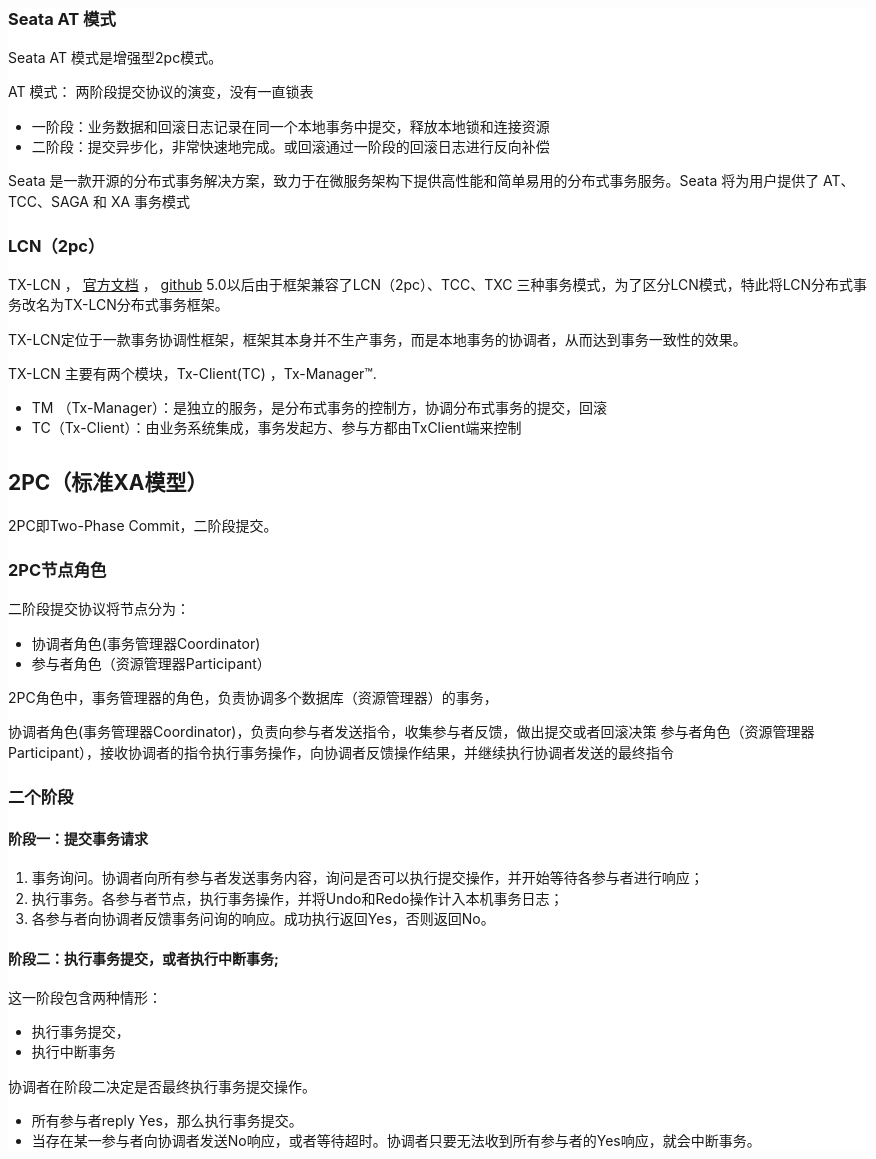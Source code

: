 ### Seata AT 模式

Seata AT 模式是增强型2pc模式。

AT 模式： 两阶段提交协议的演变，没有一直锁表

- 一阶段：业务数据和回滚日志记录在同一个本地事务中提交，释放本地锁和连接资源
- 二阶段：提交异步化，非常快速地完成。或回滚通过一阶段的回滚日志进行反向补偿

Seata 是一款开源的分布式事务解决方案，致力于在微服务架构下提供高性能和简单易用的分布式事务服务。Seata 将为用户提供了 AT、TCC、SAGA 和 XA 事务模式

### LCN（2pc）

TX-LCN ， [官方文档](https://www.txlcn.org/zh-cn/docs/preface.html) ， [github](https://github.com/codingapi/tx-lcn)  5.0以后由于框架兼容了LCN（2pc）、TCC、TXC 三种事务模式，为了区分LCN模式，特此将LCN分布式事务改名为TX-LCN分布式事务框架。

TX-LCN定位于一款事务协调性框架，框架其本身并不生产事务，而是本地事务的协调者，从而达到事务一致性的效果。

TX-LCN 主要有两个模块，Tx-Client(TC) ，Tx-Manager™.

- TM （Tx-Manager）：是独立的服务，是分布式事务的控制方，协调分布式事务的提交，回滚
- TC（Tx-Client）：由业务系统集成，事务发起方、参与方都由TxClient端来控制

## 2PC（标准XA模型）

2PC即Two-Phase Commit，二阶段提交。

### 2PC节点角色

二阶段提交协议将节点分为：

- 协调者角色(事务管理器Coordinator)
- 参与者角色（资源管理器Participant）

2PC角色中，事务管理器的角色，负责协调多个数据库（资源管理器）的事务，

协调者角色(事务管理器Coordinator)，负责向参与者发送指令，收集参与者反馈，做出提交或者回滚决策
参与者角色（资源管理器Participant），接收协调者的指令执行事务操作，向协调者反馈操作结果，并继续执行协调者发送的最终指令

### 二个阶段

#### 阶段一：提交事务请求

1. 事务询问。协调者向所有参与者发送事务内容，询问是否可以执行提交操作，并开始等待各参与者进行响应；
2. 执行事务。各参与者节点，执行事务操作，并将Undo和Redo操作计入本机事务日志；
3. 各参与者向协调者反馈事务问询的响应。成功执行返回Yes，否则返回No。

#### 阶段二：执行事务提交，或者执行中断事务;

这一阶段包含两种情形：

- 执行事务提交，
- 执行中断事务

协调者在阶段二决定是否最终执行事务提交操作。

- 所有参与者reply Yes，那么执行事务提交。
- 当存在某一参与者向协调者发送No响应，或者等待超时。协调者只要无法收到所有参与者的Yes响应，就会中断事务。
